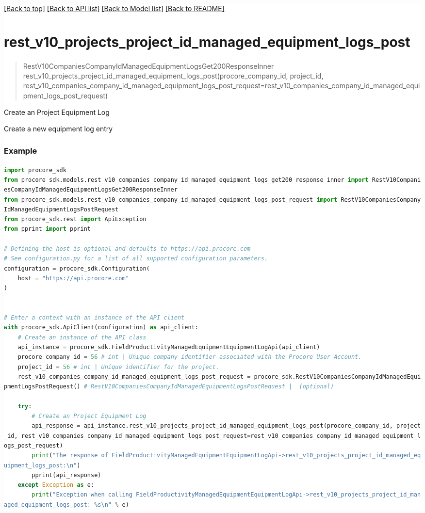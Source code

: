 [[Back to top]](#) [[Back to API list]](../README.md#documentation-for-api-endpoints) [[Back to Model list]](../README.md#documentation-for-models) [[Back to README]](../README.md)

# **rest_v10_projects_project_id_managed_equipment_logs_post**
> RestV10CompaniesCompanyIdManagedEquipmentLogsGet200ResponseInner rest_v10_projects_project_id_managed_equipment_logs_post(procore_company_id, project_id, rest_v10_companies_company_id_managed_equipment_logs_post_request=rest_v10_companies_company_id_managed_equipment_logs_post_request)

Create an Project Equipment Log

Create a new equipment log entry

### Example


```python
import procore_sdk
from procore_sdk.models.rest_v10_companies_company_id_managed_equipment_logs_get200_response_inner import RestV10CompaniesCompanyIdManagedEquipmentLogsGet200ResponseInner
from procore_sdk.models.rest_v10_companies_company_id_managed_equipment_logs_post_request import RestV10CompaniesCompanyIdManagedEquipmentLogsPostRequest
from procore_sdk.rest import ApiException
from pprint import pprint

# Defining the host is optional and defaults to https://api.procore.com
# See configuration.py for a list of all supported configuration parameters.
configuration = procore_sdk.Configuration(
    host = "https://api.procore.com"
)


# Enter a context with an instance of the API client
with procore_sdk.ApiClient(configuration) as api_client:
    # Create an instance of the API class
    api_instance = procore_sdk.FieldProductivityManagedEquipmentEquipmentLogApi(api_client)
    procore_company_id = 56 # int | Unique company identifier associated with the Procore User Account.
    project_id = 56 # int | Unique identifier for the project.
    rest_v10_companies_company_id_managed_equipment_logs_post_request = procore_sdk.RestV10CompaniesCompanyIdManagedEquipmentLogsPostRequest() # RestV10CompaniesCompanyIdManagedEquipmentLogsPostRequest |  (optional)

    try:
        # Create an Project Equipment Log
        api_response = api_instance.rest_v10_projects_project_id_managed_equipment_logs_post(procore_company_id, project_id, rest_v10_companies_company_id_managed_equipment_logs_post_request=rest_v10_companies_company_id_managed_equipment_logs_post_request)
        print("The response of FieldProductivityManagedEquipmentEquipmentLogApi->rest_v10_projects_project_id_managed_equipment_logs_post:\n")
        pprint(api_response)
    except Exception as e:
        print("Exception when calling FieldProductivityManagedEquipmentEquipmentLogApi->rest_v10_projects_project_id_managed_equipment_logs_post: %s\n" % e)
```
